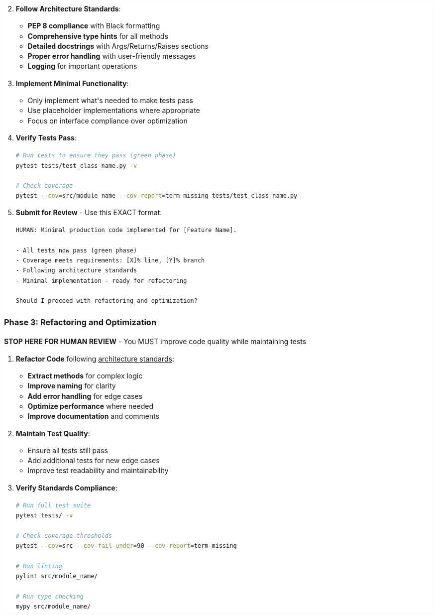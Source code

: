 2. **Follow Architecture Standards**:
   - **PEP 8 compliance** with Black formatting
   - **Comprehensive type hints** for all methods
   - **Detailed docstrings** with Args/Returns/Raises sections
   - **Proper error handling** with user-friendly messages
   - **Logging** for important operations

3. **Implement Minimal Functionality**:
   - Only implement what's needed to make tests pass
   - Use placeholder implementations where appropriate
   - Focus on interface compliance over optimization

4. **Verify Tests Pass**:
   ```bash
   # Run tests to ensure they pass (green phase)
   pytest tests/test_class_name.py -v
   
   # Check coverage
   pytest --cov=src/module_name --cov-report=term-missing tests/test_class_name.py
   ```

5. **Submit for Review** - Use this EXACT format:
   ```
   HUMAN: Minimal production code implemented for [Feature Name].
   
   - All tests now pass (green phase)
   - Coverage meets requirements: [X]% line, [Y]% branch
   - Following architecture standards
   - Minimal implementation - ready for refactoring
   
   Should I proceed with refactoring and optimization?
   ```

### Phase 3: Refactoring and Optimization

**STOP HERE FOR HUMAN REVIEW** - You MUST improve code quality while maintaining tests

1. **Refactor Code** following [architecture standards](architecture-standards.md):
   - **Extract methods** for complex logic
   - **Improve naming** for clarity
   - **Add error handling** for edge cases
   - **Optimize performance** where needed
   - **Improve documentation** and comments

2. **Maintain Test Quality**:
   - Ensure all tests still pass
   - Add additional tests for new edge cases
   - Improve test readability and maintainability

3. **Verify Standards Compliance**:
   ```bash
   # Run full test suite
   pytest tests/ -v
   
   # Check coverage thresholds
   pytest --cov=src --cov-fail-under=90 --cov-report=term-missing
   
   # Run linting
   pylint src/module_name/
   
   # Run type checking
   mypy src/module_name/
   ```
